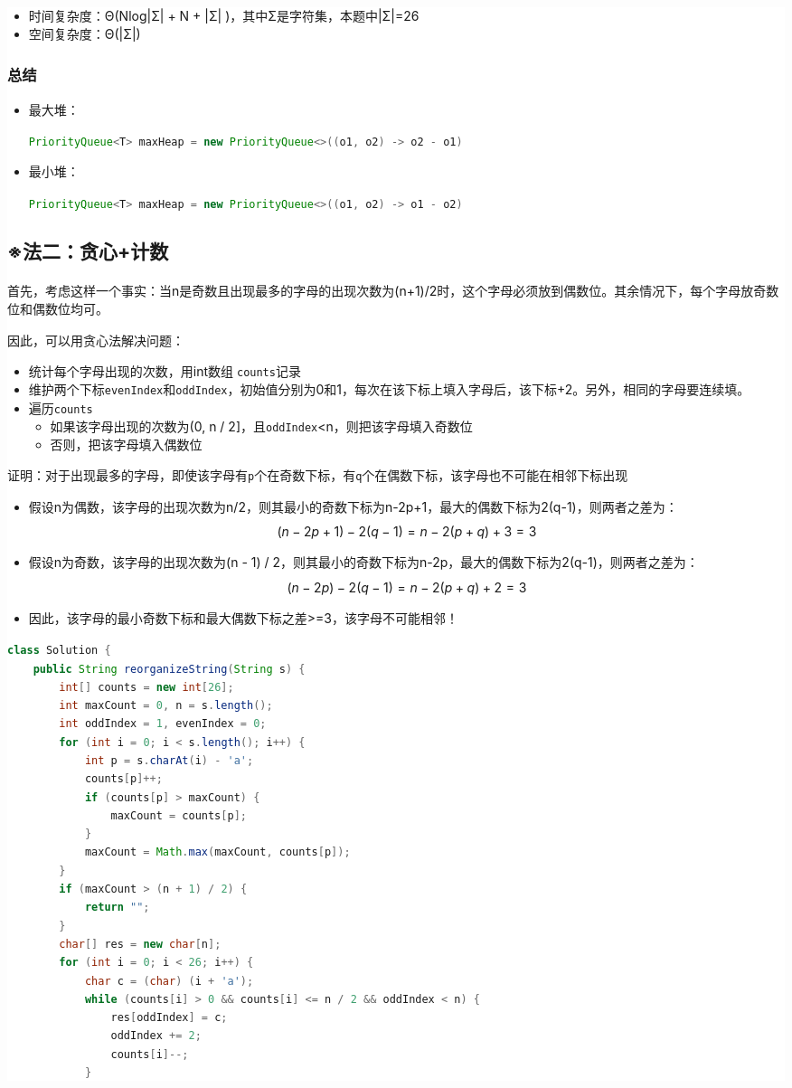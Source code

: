 - 时间复杂度：Θ(Nlog|Σ| + N + |Σ| )，其中Σ是字符集，本题中|Σ|=26
- 空间复杂度：Θ(|Σ|)

### 总结

- 最大堆：

  ```java
  PriorityQueue<T> maxHeap = new PriorityQueue<>((o1, o2) -> o2 - o1)
  ```

- 最小堆：

  ```java
  PriorityQueue<T> maxHeap = new PriorityQueue<>((o1, o2) -> o1 - o2)
  ```

  

## ※法二：贪心+计数

首先，考虑这样一个事实：当n是奇数且出现最多的字母的出现次数为(n+1)/2时，这个字母必须放到偶数位。其余情况下，每个字母放奇数位和偶数位均可。

因此，可以用贪心法解决问题：

- 统计每个字母出现的次数，用int数组 `counts`记录
- 维护两个下标`evenIndex`和`oddIndex`，初始值分别为0和1，每次在该下标上填入字母后，该下标+2。另外，相同的字母要连续填。
- 遍历`counts`
  - 如果该字母出现的次数为(0, n / 2]，且`oddIndex`<n，则把该字母填入奇数位
  - 否则，把该字母填入偶数位

证明：对于出现最多的字母，即使该字母有`p`个在奇数下标，有`q`个在偶数下标，该字母也不可能在相邻下标出现

- 假设n为偶数，该字母的出现次数为n/2，则其最小的奇数下标为n-2p+1，最大的偶数下标为2(q-1)，则两者之差为：
  $$
  (n−2p+1)−2(q−1) =  n - 2(p + q) + 3 = 3
  $$

- 假设n为奇数，该字母的出现次数为(n - 1) / 2，则其最小的奇数下标为n-2p，最大的偶数下标为2(q-1)，则两者之差为：
  $$
  (n−2p)−2(q−1) =  n - 2(p + q) + 2 = 3
  $$

- 因此，该字母的最小奇数下标和最大偶数下标之差>=3，该字母不可能相邻！

```java
class Solution {
    public String reorganizeString(String s) {
        int[] counts = new int[26];
        int maxCount = 0, n = s.length();
        int oddIndex = 1, evenIndex = 0;
        for (int i = 0; i < s.length(); i++) {
            int p = s.charAt(i) - 'a';
            counts[p]++;
            if (counts[p] > maxCount) {
                maxCount = counts[p];
            }
            maxCount = Math.max(maxCount, counts[p]);
        }
        if (maxCount > (n + 1) / 2) {
            return "";
        }
        char[] res = new char[n];
        for (int i = 0; i < 26; i++) {
            char c = (char) (i + 'a');
            while (counts[i] > 0 && counts[i] <= n / 2 && oddIndex < n) {
                res[oddIndex] = c;
                oddIndex += 2;
                counts[i]--;
            }
```